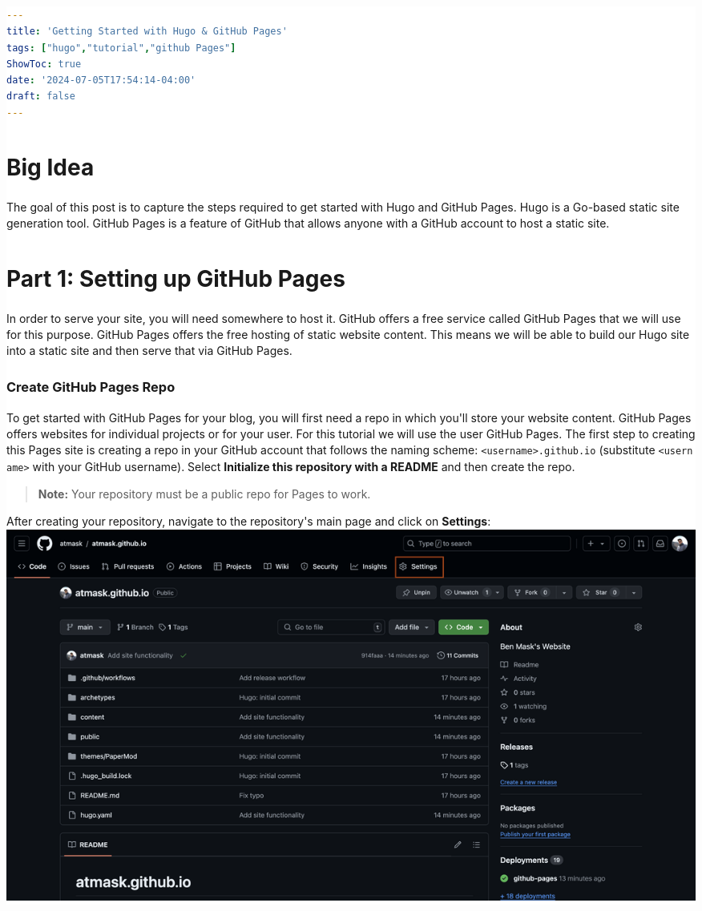```yaml
---
title: 'Getting Started with Hugo & GitHub Pages'
tags: ["hugo","tutorial","github Pages"]
ShowToc: true
date: '2024-07-05T17:54:14-04:00'
draft: false
---
```


# Big Idea

The goal of this post is to capture the steps required to get started with Hugo and GitHub Pages. Hugo is a Go-based static site generation tool. GitHub Pages is a feature of GitHub that allows anyone with a GitHub account to host a static site.


# Part 1: Setting up GitHub Pages
In order to serve your site, you will need somewhere to host it. GitHub offers a free service called GitHub Pages that we will use for this purpose. GitHub Pages offers the free hosting of static website content. This means we will be able to build our Hugo site into a static site and then serve that via 
GitHub Pages.


### Create GitHub Pages Repo
To get started with GitHub Pages for your blog, you will first need a repo in which you'll store your website content. GitHub Pages offers websites for individual projects or for your user. For this tutorial we will use the user GitHub Pages. The first step to creating this Pages site is creating a repo in your GitHub account that follows the naming scheme: `<username>.github.io` (substitute `<username>` with your GitHub username). Select **Initialize this repository with a README** and then create the repo.

> **Note:** Your repository must be a public repo for Pages to work.

After creating your repository, navigate to 
the repository's main page and click on **Settings**:
![GH Settings Button](images/gh-settings.png)
